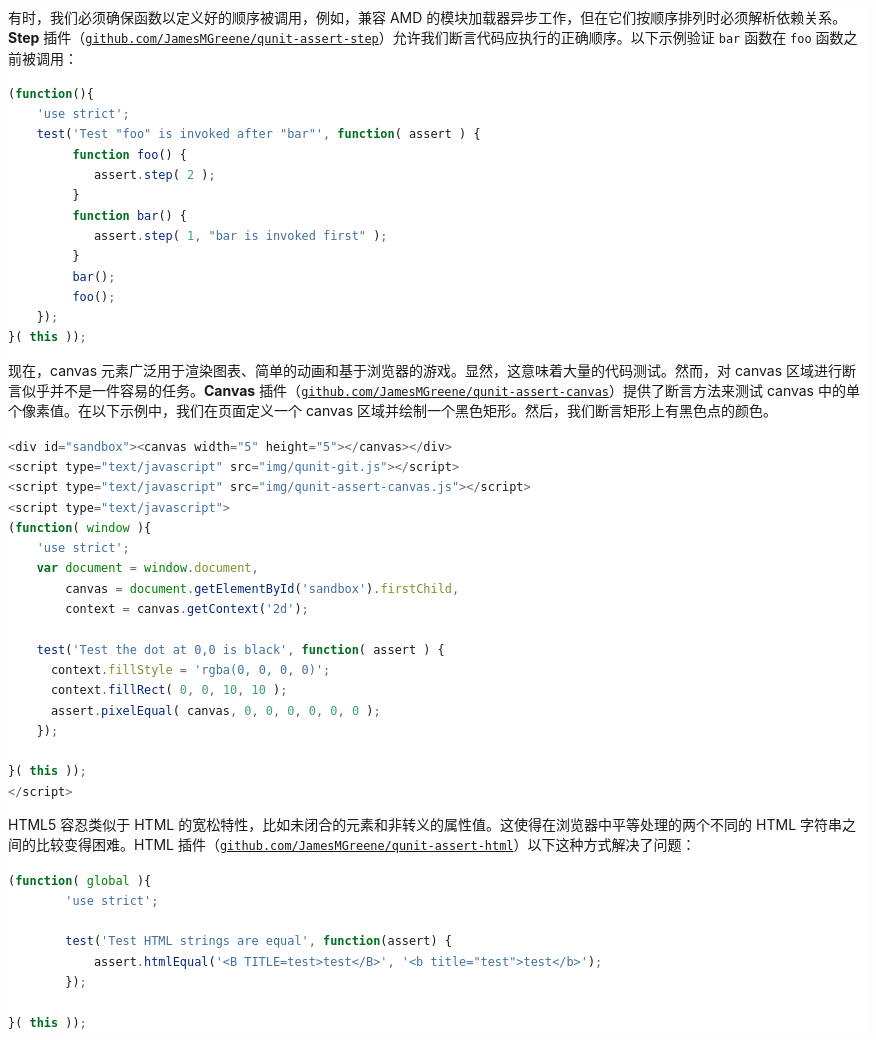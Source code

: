 有时，我们必须确保函数以定义好的顺序被调用，例如，兼容 AMD 的模块加载器异步工作，但在它们按顺序排列时必须解析依赖关系。**Step** 插件（[`github.com/JamesMGreene/qunit-assert-step`](https://github.com/JamesMGreene/qunit-assert-step)）允许我们断言代码应执行的正确顺序。以下示例验证 `bar` 函数在 `foo` 函数之前被调用：

```js
(function(){
    'use strict';
    test('Test "foo" is invoked after "bar"', function( assert ) {
         function foo() {
            assert.step( 2 );
         }
         function bar() {
            assert.step( 1, "bar is invoked first" );
         }
         bar();
         foo();
    });
}( this )); 
```

现在，canvas 元素广泛用于渲染图表、简单的动画和基于浏览器的游戏。显然，这意味着大量的代码测试。然而，对 canvas 区域进行断言似乎并不是一件容易的任务。**Canvas** 插件（[`github.com/JamesMGreene/qunit-assert-canvas`](https://github.com/JamesMGreene/qunit-assert-canvas)）提供了断言方法来测试 canvas 中的单个像素值。在以下示例中，我们在页面定义一个 canvas 区域并绘制一个黑色矩形。然后，我们断言矩形上有黑色点的颜色。

```js
<div id="sandbox"><canvas width="5" height="5"></canvas></div>
<script type="text/javascript" src="img/qunit-git.js"></script>
<script type="text/javascript" src="img/qunit-assert-canvas.js"></script>
<script type="text/javascript">
(function( window ){
    'use strict';
    var document = window.document,
        canvas = document.getElementById('sandbox').firstChild,
        context = canvas.getContext('2d');

    test('Test the dot at 0,0 is black', function( assert ) {
      context.fillStyle = 'rgba(0, 0, 0, 0)';
      context.fillRect( 0, 0, 10, 10 );
      assert.pixelEqual( canvas, 0, 0, 0, 0, 0, 0 );
    });

}( this ));
</script>
```

HTML5 容忍类似于 HTML 的宽松特性，比如未闭合的元素和非转义的属性值。这使得在浏览器中平等处理的两个不同的 HTML 字符串之间的比较变得困难。HTML 插件（[`github.com/JamesMGreene/qunit-assert-html`](https://github.com/JamesMGreene/qunit-assert-html)）以下这种方式解决了问题：

```js
(function( global ){
        'use strict';

        test('Test HTML strings are equal', function(assert) {
            assert.htmlEqual('<B TITLE=test>test</B>', '<b title="test">test</b>');
        });

}( this ));
```
